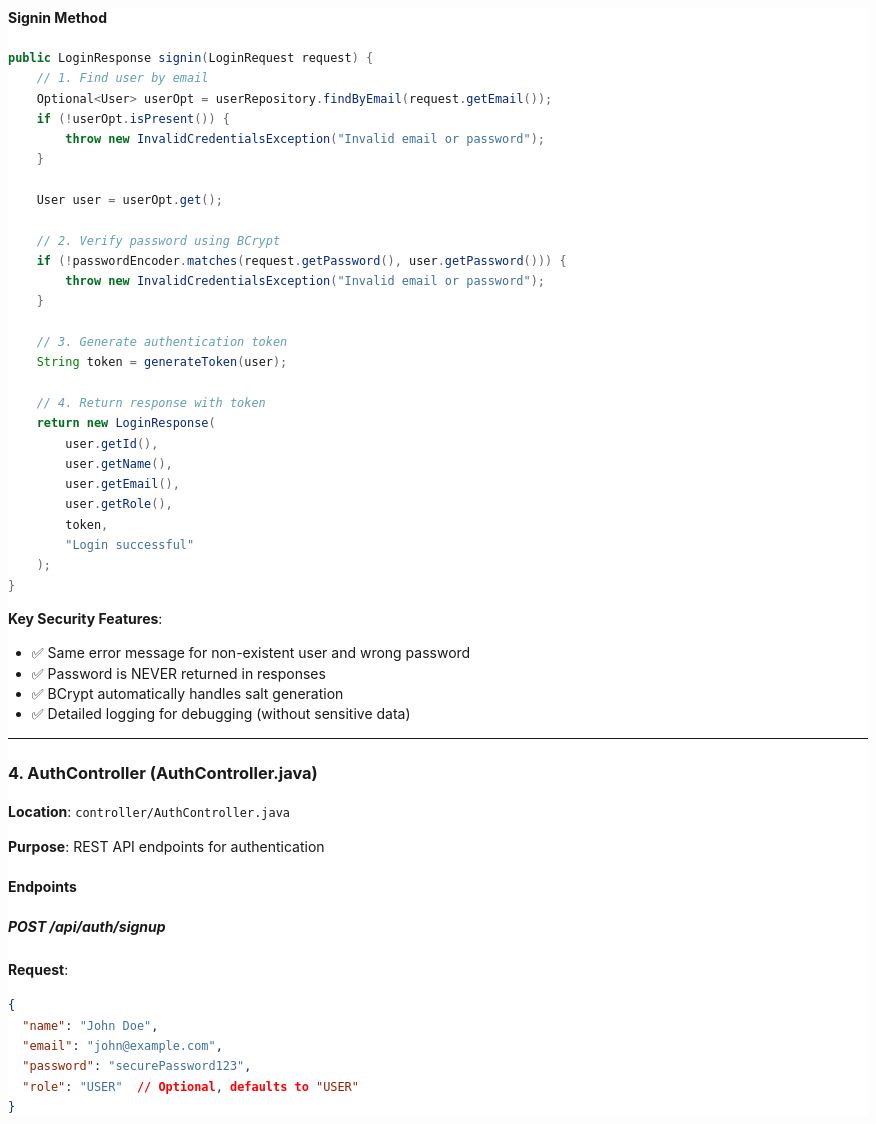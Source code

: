 #### Signin Method
```java
public LoginResponse signin(LoginRequest request) {
    // 1. Find user by email
    Optional<User> userOpt = userRepository.findByEmail(request.getEmail());
    if (!userOpt.isPresent()) {
        throw new InvalidCredentialsException("Invalid email or password");
    }

    User user = userOpt.get();

    // 2. Verify password using BCrypt
    if (!passwordEncoder.matches(request.getPassword(), user.getPassword())) {
        throw new InvalidCredentialsException("Invalid email or password");
    }

    // 3. Generate authentication token
    String token = generateToken(user);

    // 4. Return response with token
    return new LoginResponse(
        user.getId(),
        user.getName(),
        user.getEmail(),
        user.getRole(),
        token,
        "Login successful"
    );
}
```

**Key Security Features**:
- ✅ Same error message for non-existent user and wrong password
- ✅ Password is NEVER returned in responses
- ✅ BCrypt automatically handles salt generation
- ✅ Detailed logging for debugging (without sensitive data)

---

### 4. AuthController (AuthController.java)

**Location**: `controller/AuthController.java`

**Purpose**: REST API endpoints for authentication

#### Endpoints

##### POST /api/auth/signup
**Request**:
```json
{
  "name": "John Doe",
  "email": "john@example.com",
  "password": "securePassword123",
  "role": "USER"  // Optional, defaults to "USER"
}
```
